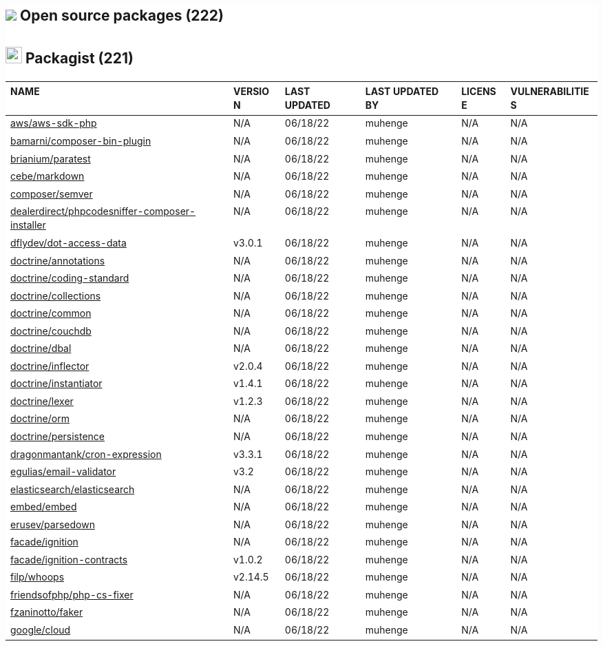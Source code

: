 </tr>
</table>


## <img src='https://img.stackshare.io/group.svg' /> Open source packages (222)</h2>

## <img width='24' height='24' src='https://img.stackshare.io/package_manager/1778/default_90cb8b66e85ae5b95928b10bb076ab6a27c7e151.png'/> Packagist (221)

|NAME|VERSION|LAST UPDATED|LAST UPDATED BY|LICENSE|VULNERABILITIES|
|:------|:------|:------|:------|:------|:------|
|[aws/aws-sdk-php](https://packagist.org/aws/aws-sdk-php)|N/A|06/18/22|muhenge |N/A|N/A|
|[bamarni/composer-bin-plugin](https://packagist.org/bamarni/composer-bin-plugin)|N/A|06/18/22|muhenge |N/A|N/A|
|[brianium/paratest](https://packagist.org/brianium/paratest)|N/A|06/18/22|muhenge |N/A|N/A|
|[cebe/markdown](https://packagist.org/cebe/markdown)|N/A|06/18/22|muhenge |N/A|N/A|
|[composer/semver](https://packagist.org/composer/semver)|N/A|06/18/22|muhenge |N/A|N/A|
|[dealerdirect/phpcodesniffer-composer-installer](https://packagist.org/dealerdirect/phpcodesniffer-composer-installer)|N/A|06/18/22|muhenge |N/A|N/A|
|[dflydev/dot-access-data](https://packagist.org/dflydev/dot-access-data)|v3.0.1|06/18/22|muhenge |N/A|N/A|
|[doctrine/annotations](https://packagist.org/doctrine/annotations)|N/A|06/18/22|muhenge |N/A|N/A|
|[doctrine/coding-standard](https://packagist.org/doctrine/coding-standard)|N/A|06/18/22|muhenge |N/A|N/A|
|[doctrine/collections](https://packagist.org/doctrine/collections)|N/A|06/18/22|muhenge |N/A|N/A|
|[doctrine/common](https://packagist.org/doctrine/common)|N/A|06/18/22|muhenge |N/A|N/A|
|[doctrine/couchdb](https://packagist.org/doctrine/couchdb)|N/A|06/18/22|muhenge |N/A|N/A|
|[doctrine/dbal](https://packagist.org/doctrine/dbal)|N/A|06/18/22|muhenge |N/A|N/A|
|[doctrine/inflector](https://packagist.org/doctrine/inflector)|v2.0.4|06/18/22|muhenge |N/A|N/A|
|[doctrine/instantiator](https://packagist.org/doctrine/instantiator)|v1.4.1|06/18/22|muhenge |N/A|N/A|
|[doctrine/lexer](https://packagist.org/doctrine/lexer)|v1.2.3|06/18/22|muhenge |N/A|N/A|
|[doctrine/orm](https://packagist.org/doctrine/orm)|N/A|06/18/22|muhenge |N/A|N/A|
|[doctrine/persistence](https://packagist.org/doctrine/persistence)|N/A|06/18/22|muhenge |N/A|N/A|
|[dragonmantank/cron-expression](https://packagist.org/dragonmantank/cron-expression)|v3.3.1|06/18/22|muhenge |N/A|N/A|
|[egulias/email-validator](https://packagist.org/egulias/email-validator)|v3.2|06/18/22|muhenge |N/A|N/A|
|[elasticsearch/elasticsearch](https://packagist.org/elasticsearch/elasticsearch)|N/A|06/18/22|muhenge |N/A|N/A|
|[embed/embed](https://packagist.org/embed/embed)|N/A|06/18/22|muhenge |N/A|N/A|
|[erusev/parsedown](https://packagist.org/erusev/parsedown)|N/A|06/18/22|muhenge |N/A|N/A|
|[facade/ignition](https://packagist.org/facade/ignition)|N/A|06/18/22|muhenge |N/A|N/A|
|[facade/ignition-contracts](https://packagist.org/facade/ignition-contracts)|v1.0.2|06/18/22|muhenge |N/A|N/A|
|[filp/whoops](https://packagist.org/filp/whoops)|v2.14.5|06/18/22|muhenge |N/A|N/A|
|[friendsofphp/php-cs-fixer](https://packagist.org/friendsofphp/php-cs-fixer)|N/A|06/18/22|muhenge |N/A|N/A|
|[fzaninotto/faker](https://packagist.org/fzaninotto/faker)|N/A|06/18/22|muhenge |N/A|N/A|
|[google/cloud](https://packagist.org/google/cloud)|N/A|06/18/22|muhenge |N/A|N/A|